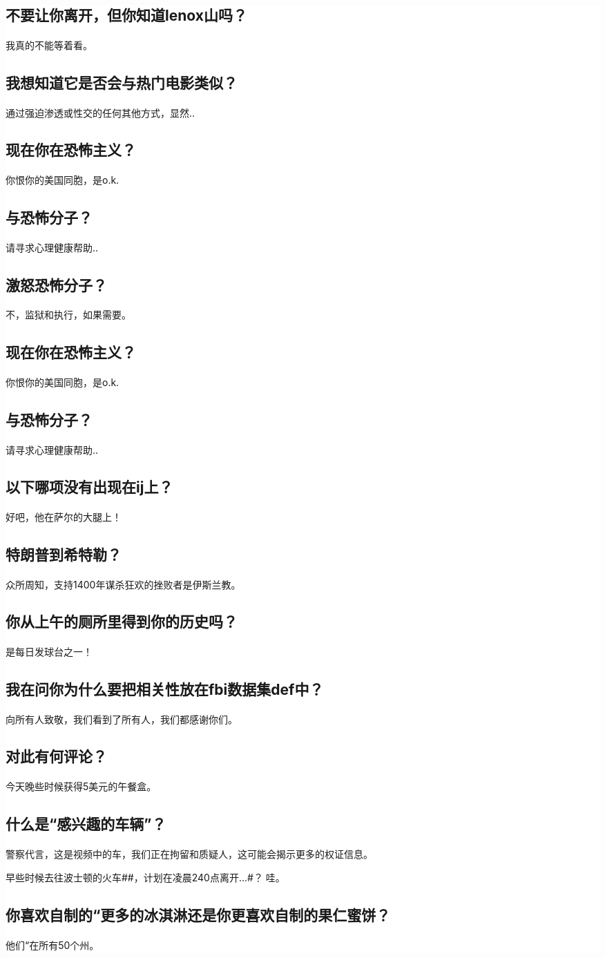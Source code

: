 ## 不要让你离开，但你知道lenox山吗？
我真的不能等着看。

## 我想知道它是否会与热门电影类似？
通过强迫渗透或性交的任何其他方式，显然..

## 现在你在恐怖主义？
你恨你的美国同胞，是o.k.

## 与恐怖分子？
请寻求心理健康帮助..

## 激怒恐怖分子？
不，监狱和执行，如果需要。

## 现在你在恐怖主义？
你恨你的美国同胞，是o.k.

## 与恐怖分子？
请寻求心理健康帮助..

## 以下哪项没有出现在ij上？
好吧，他在萨尔的大腿上！

## 特朗普到希特勒？
众所周知，支持1400年谋杀狂欢的挫败者是伊斯兰教。

## 你从上午的厕所里得到你的历史吗？
是每日发球台之一！

## 我在问你为什么要把相关性放在fbi数据集def中？
向所有人致敬，我们看到了所有人，我们都感谢你们。

## 对此有何评论？
今天晚些时候获得5美元的午餐盒。

## 什么是“感兴趣的车辆”？
警察代言，这是视频中的车，我们正在拘留和质疑人，这可能会揭示更多的权证信息。

早些时候去往波士顿的火车##，计划在凌晨240点离开...#？
哇。

## 你喜欢自制的“更多的冰淇淋还是你更喜欢自制的果仁蜜饼？
他们“在所有50个州。
